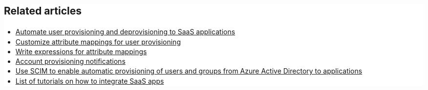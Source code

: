 ## Related articles
* [Automate user provisioning and deprovisioning to SaaS applications](user-provisioning.md)
* [Customize attribute mappings for user provisioning](customize-application-attributes.md)
* [Write expressions for attribute mappings](functions-for-customizing-application-data.md)
* [Account provisioning notifications](user-provisioning.md)
* [Use SCIM to enable automatic provisioning of users and groups from Azure Active Directory to applications](use-scim-to-provision-users-and-groups.md)
* [List of tutorials on how to integrate SaaS apps](../saas-apps/tutorial-list.md)

